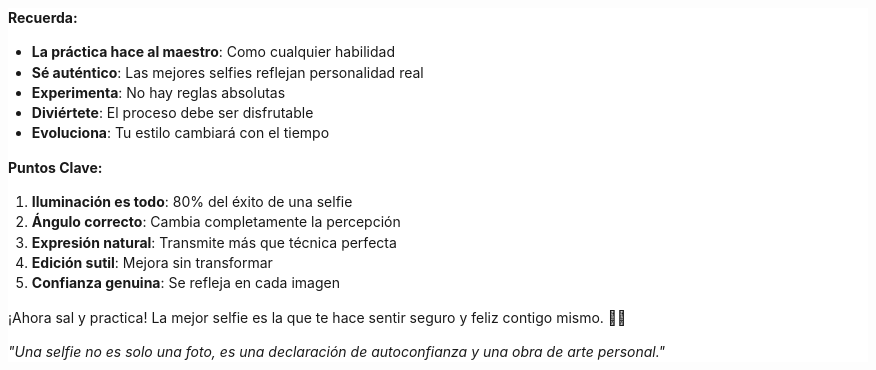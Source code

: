 **Recuerda:**
- **La práctica hace al maestro**: Como cualquier habilidad
- **Sé auténtico**: Las mejores selfies reflejan personalidad real
- **Experimenta**: No hay reglas absolutas
- **Diviértete**: El proceso debe ser disfrutable
- **Evoluciona**: Tu estilo cambiará con el tiempo

**Puntos Clave:**
1. **Iluminación es todo**: 80% del éxito de una selfie
2. **Ángulo correcto**: Cambia completamente la percepción
3. **Expresión natural**: Transmite más que técnica perfecta
4. **Edición sutil**: Mejora sin transformar
5. **Confianza genuina**: Se refleja en cada imagen

¡Ahora sal y practica! La mejor selfie es la que te hace sentir seguro y feliz contigo mismo. 📸✨

*"Una selfie no es solo una foto, es una declaración de autoconfianza y una obra de arte personal."*